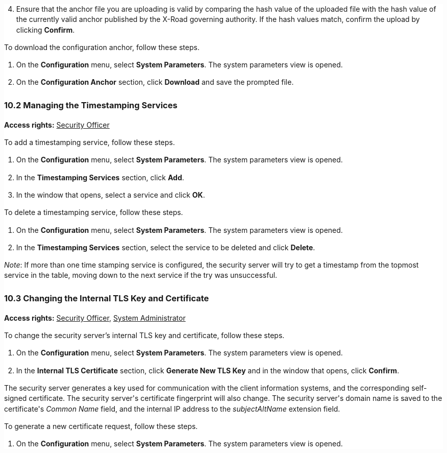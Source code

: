 4.  Ensure that the anchor file you are uploading is valid by comparing the hash value of the uploaded file with the hash value of the currently valid anchor published by the X-Road governing authority. If the hash values match, confirm the upload by clicking **Confirm**.

To download the configuration anchor, follow these steps.

1.  On the **Configuration** menu, select **System Parameters**. The system parameters view is opened.

2.  On the **Configuration Anchor** section, click **Download** and save the prompted file.


### 10.2 Managing the Timestamping Services

**Access rights:** [Security Officer](#xroad-security-officer)

To add a timestamping service, follow these steps.

1.  On the **Configuration** menu, select **System Parameters**. The system parameters view is opened.

2.  In the **Timestamping Services** section, click **Add**.

3.  In the window that opens, select a service and click **OK**.

To delete a timestamping service, follow these steps.

1.  On the **Configuration** menu, select **System Parameters**. The system parameters view is opened.

2.  In the **Timestamping Services** section, select the service to be deleted and click **Delete**.

*Note*: If more than one time stamping service is configured, the security server will try to get a timestamp from the topmost service in the table, moving down to the next service if the try was unsuccessful.


### 10.3 Changing the Internal TLS Key and Certificate

**Access rights:** [Security Officer](#xroad-security-officer), [System Administrator](#xroad-system-administrator)

To change the security server’s internal TLS key and certificate, follow these steps.

1.  On the **Configuration** menu, select **System Parameters**. The system parameters view is opened.

2.  In the **Internal TLS Certificate** section, click **Generate New TLS Key** and in the window that opens, click **Confirm**.

The security server generates a key used for communication with the client information systems, and the corresponding self-signed certificate. The security server's certificate fingerprint will also change. The security server's domain name is saved to the certificate's *Common Name* field, and the internal IP address to the *subjectAltName* extension field.

To generate a new certificate request, follow these steps.

1.  On the **Configuration** menu, select **System Parameters**. The system parameters view is opened.
